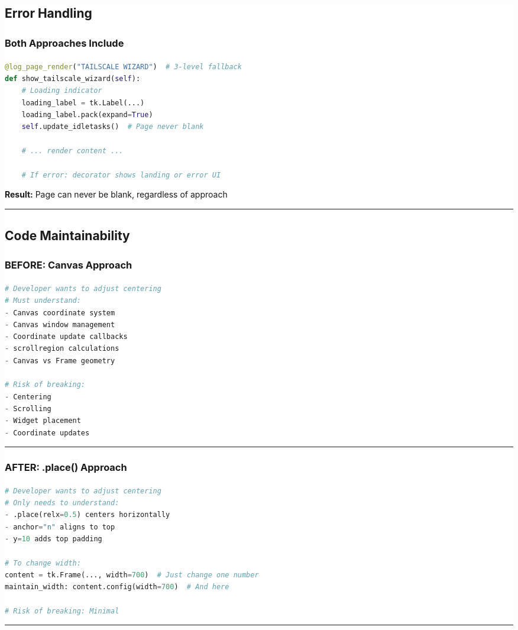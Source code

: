 
## Error Handling

### Both Approaches Include
```python
@log_page_render("TAILSCALE WIZARD")  # 3-level fallback
def show_tailscale_wizard(self):
    # Loading indicator
    loading_label = tk.Label(...)
    loading_label.pack(expand=True)
    self.update_idletasks()  # Page never blank
    
    # ... render content ...
    
    # If error: decorator shows landing or error UI
```

**Result:** Page can never be blank, regardless of approach

---

## Code Maintainability

### BEFORE: Canvas Approach
```python
# Developer wants to adjust centering
# Must understand:
- Canvas coordinate system
- Canvas window management
- Coordinate update callbacks
- scrollregion calculations
- Canvas vs Frame geometry

# Risk of breaking:
- Centering
- Scrolling
- Widget placement
- Coordinate updates
```

---

### AFTER: .place() Approach
```python
# Developer wants to adjust centering
# Only needs to understand:
- .place(relx=0.5) centers horizontally
- anchor="n" aligns to top
- y=10 adds top padding

# To change width:
content = tk.Frame(..., width=700)  # Just change one number
maintain_width: content.config(width=700)  # And here

# Risk of breaking: Minimal
```

---